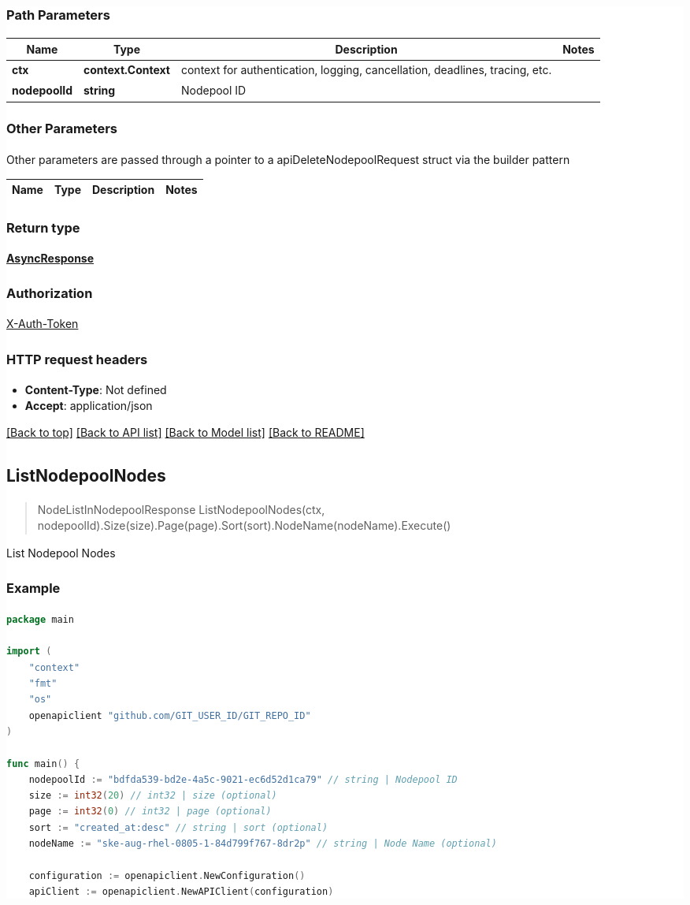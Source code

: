 ### Path Parameters


Name | Type | Description  | Notes
------------- | ------------- | ------------- | -------------
**ctx** | **context.Context** | context for authentication, logging, cancellation, deadlines, tracing, etc.
**nodepoolId** | **string** | Nodepool ID | 

### Other Parameters

Other parameters are passed through a pointer to a apiDeleteNodepoolRequest struct via the builder pattern


Name | Type | Description  | Notes
------------- | ------------- | ------------- | -------------


### Return type

[**AsyncResponse**](AsyncResponse.md)

### Authorization

[X-Auth-Token](../README.md#X-Auth-Token)

### HTTP request headers

- **Content-Type**: Not defined
- **Accept**: application/json

[[Back to top]](#) [[Back to API list]](../README.md#documentation-for-api-endpoints)
[[Back to Model list]](../README.md#documentation-for-models)
[[Back to README]](../README.md)


## ListNodepoolNodes

> NodeListInNodepoolResponse ListNodepoolNodes(ctx, nodepoolId).Size(size).Page(page).Sort(sort).NodeName(nodeName).Execute()

List Nodepool Nodes



### Example

```go
package main

import (
	"context"
	"fmt"
	"os"
	openapiclient "github.com/GIT_USER_ID/GIT_REPO_ID"
)

func main() {
	nodepoolId := "bdfda539-bd2e-4a5c-9021-ec6d52d1ca79" // string | Nodepool ID
	size := int32(20) // int32 | size (optional)
	page := int32(0) // int32 | page (optional)
	sort := "created_at:desc" // string | sort (optional)
	nodeName := "ske-aug-rhel-0805-1-84d799f767-8dr2p" // string | Node Name (optional)

	configuration := openapiclient.NewConfiguration()
	apiClient := openapiclient.NewAPIClient(configuration)
```